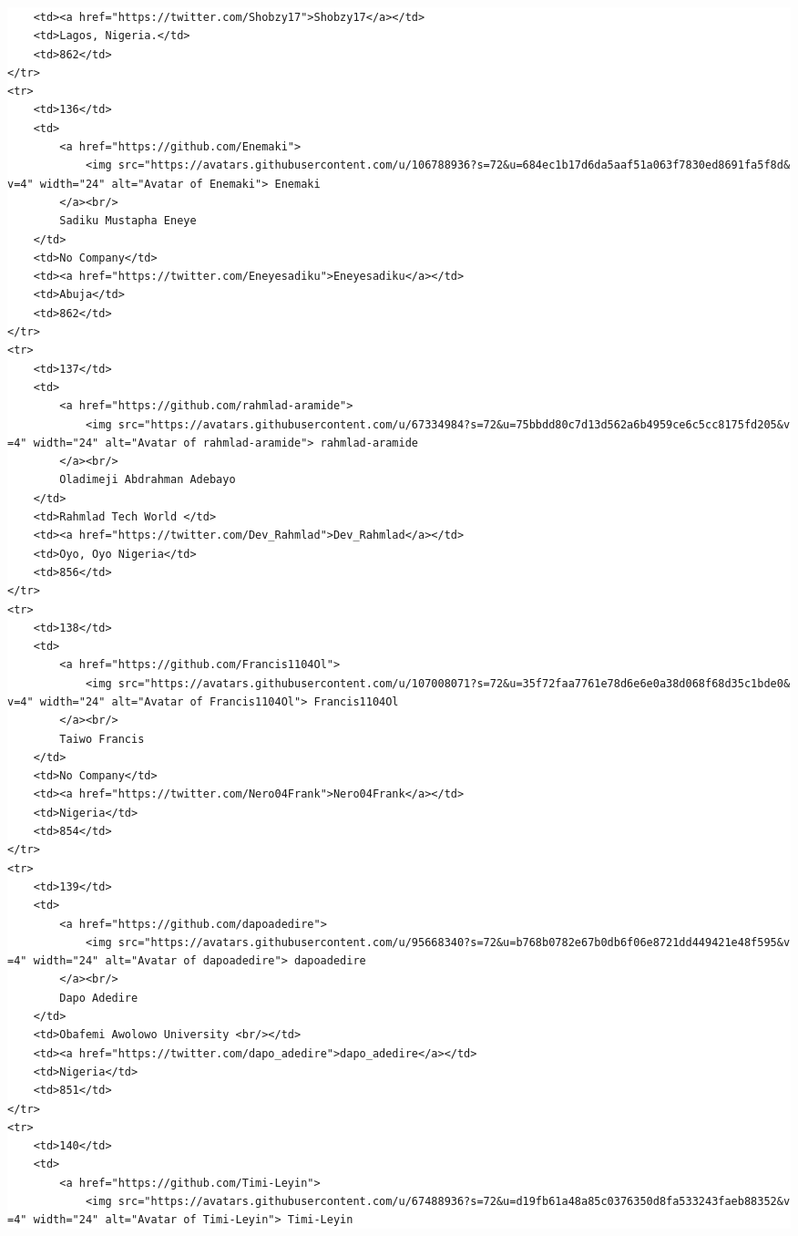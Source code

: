 		<td><a href="https://twitter.com/Shobzy17">Shobzy17</a></td>
		<td>Lagos, Nigeria.</td>
		<td>862</td>
	</tr>
	<tr>
		<td>136</td>
		<td>
			<a href="https://github.com/Enemaki">
				<img src="https://avatars.githubusercontent.com/u/106788936?s=72&u=684ec1b17d6da5aaf51a063f7830ed8691fa5f8d&v=4" width="24" alt="Avatar of Enemaki"> Enemaki
			</a><br/>
			Sadiku Mustapha Eneye
		</td>
		<td>No Company</td>
		<td><a href="https://twitter.com/Eneyesadiku">Eneyesadiku</a></td>
		<td>Abuja</td>
		<td>862</td>
	</tr>
	<tr>
		<td>137</td>
		<td>
			<a href="https://github.com/rahmlad-aramide">
				<img src="https://avatars.githubusercontent.com/u/67334984?s=72&u=75bbdd80c7d13d562a6b4959ce6c5cc8175fd205&v=4" width="24" alt="Avatar of rahmlad-aramide"> rahmlad-aramide
			</a><br/>
			Oladimeji Abdrahman Adebayo
		</td>
		<td>Rahmlad Tech World </td>
		<td><a href="https://twitter.com/Dev_Rahmlad">Dev_Rahmlad</a></td>
		<td>Oyo, Oyo Nigeria</td>
		<td>856</td>
	</tr>
	<tr>
		<td>138</td>
		<td>
			<a href="https://github.com/Francis1104Ol">
				<img src="https://avatars.githubusercontent.com/u/107008071?s=72&u=35f72faa7761e78d6e6e0a38d068f68d35c1bde0&v=4" width="24" alt="Avatar of Francis1104Ol"> Francis1104Ol
			</a><br/>
			Taiwo Francis
		</td>
		<td>No Company</td>
		<td><a href="https://twitter.com/Nero04Frank">Nero04Frank</a></td>
		<td>Nigeria</td>
		<td>854</td>
	</tr>
	<tr>
		<td>139</td>
		<td>
			<a href="https://github.com/dapoadedire">
				<img src="https://avatars.githubusercontent.com/u/95668340?s=72&u=b768b0782e67b0db6f06e8721dd449421e48f595&v=4" width="24" alt="Avatar of dapoadedire"> dapoadedire
			</a><br/>
			Dapo Adedire
		</td>
		<td>Obafemi Awolowo University <br/></td>
		<td><a href="https://twitter.com/dapo_adedire">dapo_adedire</a></td>
		<td>Nigeria</td>
		<td>851</td>
	</tr>
	<tr>
		<td>140</td>
		<td>
			<a href="https://github.com/Timi-Leyin">
				<img src="https://avatars.githubusercontent.com/u/67488936?s=72&u=d19fb61a48a85c0376350d8fa533243faeb88352&v=4" width="24" alt="Avatar of Timi-Leyin"> Timi-Leyin